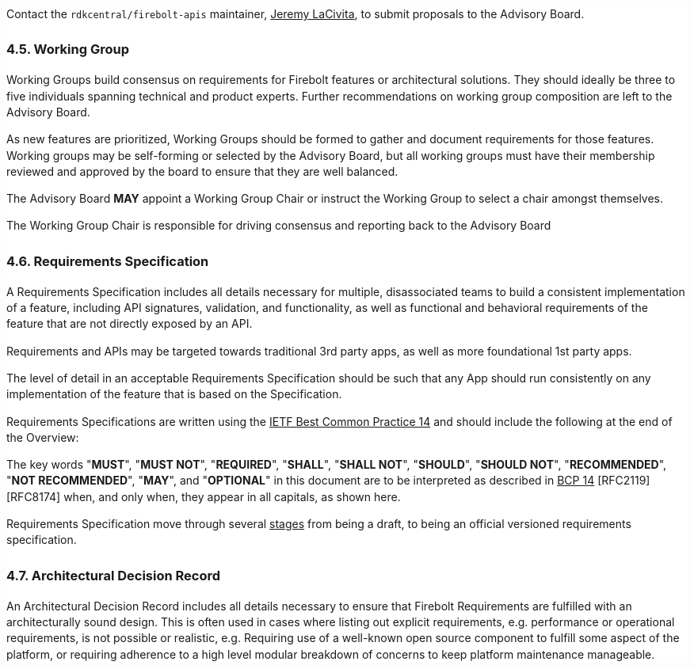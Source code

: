 Contact the `rdkcentral/firebolt-apis` maintainer, [Jeremy 
LaCivita](https://github.com/jlacivita), to submit proposals to the Advisory 
Board. 
### 4.5. Working Group

Working Groups build consensus on requirements for Firebolt features or 
architectural solutions. They should ideally be three to five individuals 
spanning technical and product experts. Further recommendations on working 
group composition are left to the Advisory Board. 

As new features are prioritized, Working Groups should be formed to gather and 
document requirements for those features. Working groups may be self-forming or 
selected by the Advisory Board, but all working groups must have their 
membership reviewed and approved by the board to ensure that they are well 
balanced. 

The Advisory Board **MAY** appoint a Working Group Chair or instruct the 
Working Group to select a chair amongst themselves. 

The Working Group Chair is responsible for driving consensus and reporting back 
to the Advisory Board 
### 4.6. Requirements Specification

A Requirements Specification includes all details necessary for multiple, 
disassociated teams to build a consistent implementation of a feature, 
including API signatures, validation, and functionality, as well as functional 
and behavioral requirements of the feature that are not directly exposed by an 
API. 

Requirements and APIs may be targeted towards traditional 3rd party apps, as 
well as more foundational 1st party apps. 

The level of detail in an acceptable Requirements Specification should be such 
that any App should run consistently on any implementation of the feature that 
is based on the Specification. 

Requirements Specifications are written using the [IETF Best Common Practice 
14](https://www.rfc-editor.org/rfc/rfc2119.txt) and should include the 
following at the end of the Overview: 

The key words "**MUST**", "**MUST NOT**", "**REQUIRED**", "**SHALL**", "**SHALL 
NOT**", "**SHOULD**", "**SHOULD NOT**", "**RECOMMENDED**", "**NOT 
RECOMMENDED**", "**MAY**", and "**OPTIONAL**" in this document are to be 
interpreted as described in [BCP 
14](https://www.rfc-editor.org/rfc/rfc2119.txt) [RFC2119] [RFC8174] when, and 
only when, they appear in all capitals, as shown here. 

Requirements Specification move through several [stages](#48-approval-stages) 
from being a draft, to being an official versioned requirements specification. 
### 4.7. Architectural Decision Record

An Architectural Decision Record includes all details necessary to ensure that 
Firebolt Requirements are fulfilled with an architecturally sound design. This 
is often used in cases where listing out explicit requirements, e.g. 
performance or operational requirements, is not possible or realistic, e.g. 
Requiring use of a well-known open source component to fulfill some aspect of 
the platform, or requiring adherence to a high level modular breakdown of 
concerns to keep platform maintenance manageable. 
